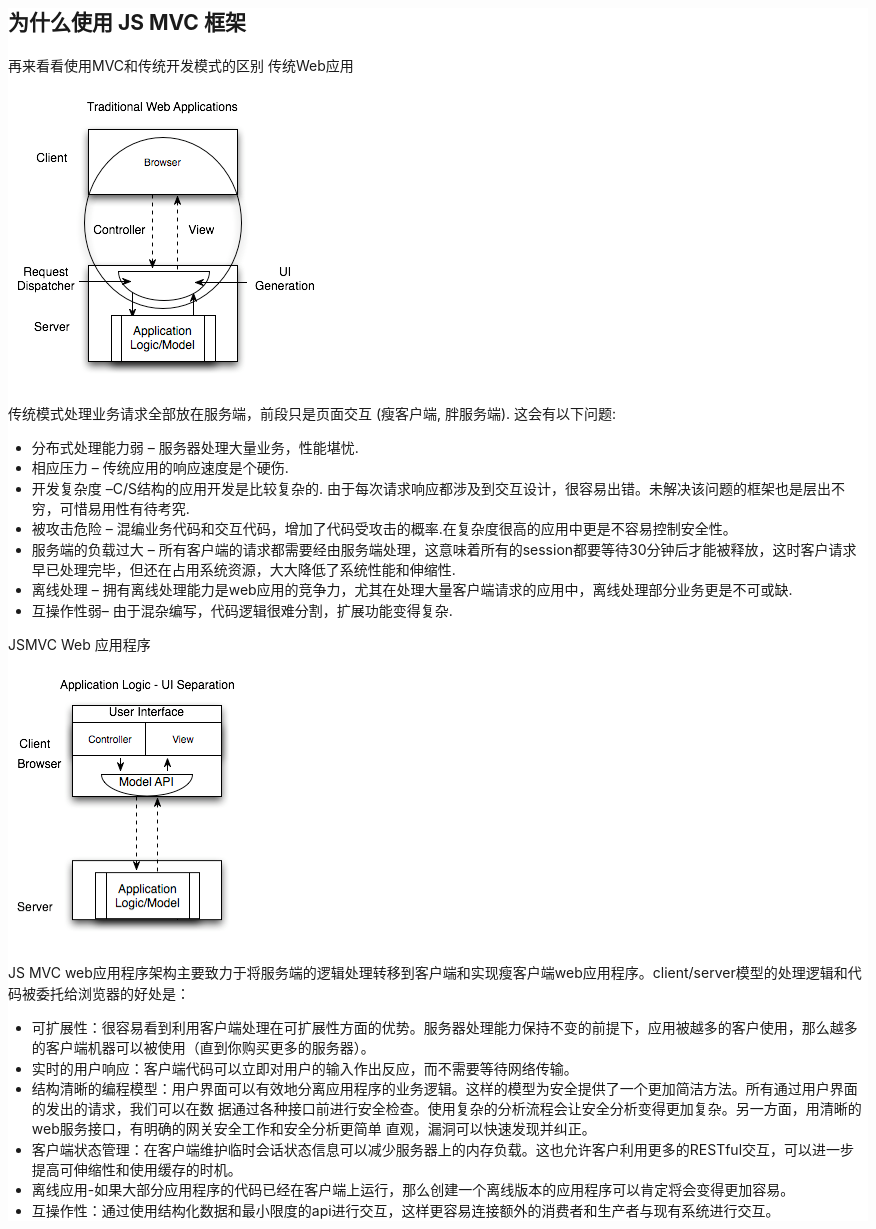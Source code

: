 ## 为什么使用 JS MVC 框架

再来看看使用MVC和传统开发模式的区别
传统Web应用

![](img/20140909081418296115.PNG)

传统模式处理业务请求全部放在服务端，前段只是页面交互 (瘦客户端, 胖服务端). 这会有以下问题:
- 分布式处理能力弱 – 服务器处理大量业务，性能堪忧.
- 相应压力 – 传统应用的响应速度是个硬伤.
- 开发复杂度 –C/S结构的应用开发是比较复杂的. 由于每次请求响应都涉及到交互设计，很容易出错。未解决该问题的框架也是层出不穷，可惜易用性有待考究.
- 被攻击危险 – 混编业务代码和交互代码，增加了代码受攻击的概率.在复杂度很高的应用中更是不容易控制安全性。
- 服务端的负载过大 – 所有客户端的请求都需要经由服务端处理，这意味着所有的session都要等待30分钟后才能被释放，这时客户请求早已处理完毕，但还在占用系统资源，大大降低了系统性能和伸缩性.
- 离线处理 – 拥有离线处理能力是web应用的竞争力，尤其在处理大量客户端请求的应用中，离线处理部分业务更是不可或缺.
- 互操作性弱– 由于混杂编写，代码逻辑很难分割，扩展功能变得复杂.

JSMVC Web 应用程序

![](img/20140909081418628926.PNG)

JS MVC web应用程序架构主要致力于将服务端的逻辑处理转移到客户端和实现瘦客户端web应用程序。client/server模型的处理逻辑和代码被委托给浏览器的好处是：
- 可扩展性：很容易看到利用客户端处理在可扩展性方面的优势。服务器处理能力保持不变的前提下，应用被越多的客户使用，那么越多的客户端机器可以被使用（直到你购买更多的服务器）。
- 实时的用户响应：客户端代码可以立即对用户的输入作出反应，而不需要等待网络传输。
- 结构清晰的编程模型：用户界面可以有效地分离应用程序的业务逻辑。这样的模型为安全提供了一个更加简洁方法。所有通过用户界面的发出的请求，我们可以在数 据通过各种接口前进行安全检查。使用复杂的分析流程会让安全分析变得更加复杂。另一方面，用清晰的web服务接口，有明确的网关安全工作和安全分析更简单 直观，漏洞可以快速发现并纠正。
- 客户端状态管理：在客户端维护临时会话状态信息可以减少服务器上的内存负载。这也允许客户利用更多的RESTful交互，可以进一步提高可伸缩性和使用缓存的时机。
- 离线应用-如果大部分应用程序的代码已经在客户端上运行，那么创建一个离线版本的应用程序可以肯定将会变得更加容易。
- 互操作性：通过使用结构化数据和最小限度的api进行交互，这样更容易连接额外的消费者和生产者与现有系统进行交互。
